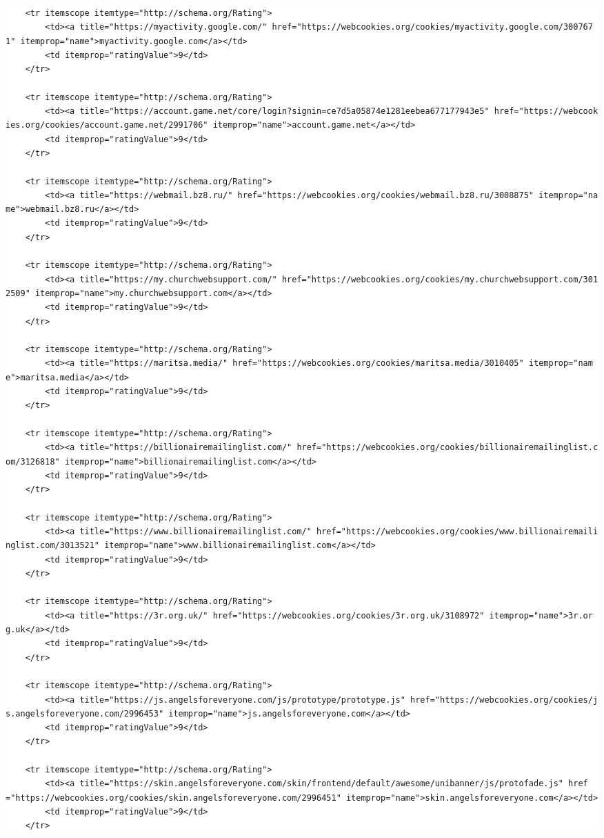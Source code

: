		<tr itemscope itemtype="http://schema.org/Rating">
			<td><a title="https://myactivity.google.com/" href="https://webcookies.org/cookies/myactivity.google.com/3007671" itemprop="name">myactivity.google.com</a></td>
			<td itemprop="ratingValue">9</td>
		</tr>
	
		<tr itemscope itemtype="http://schema.org/Rating">
			<td><a title="https://account.game.net/core/login?signin=ce7d5a05874e1281eebea677177943e5" href="https://webcookies.org/cookies/account.game.net/2991706" itemprop="name">account.game.net</a></td>
			<td itemprop="ratingValue">9</td>
		</tr>
	
		<tr itemscope itemtype="http://schema.org/Rating">
			<td><a title="https://webmail.bz8.ru/" href="https://webcookies.org/cookies/webmail.bz8.ru/3008875" itemprop="name">webmail.bz8.ru</a></td>
			<td itemprop="ratingValue">9</td>
		</tr>
	
		<tr itemscope itemtype="http://schema.org/Rating">
			<td><a title="https://my.churchwebsupport.com/" href="https://webcookies.org/cookies/my.churchwebsupport.com/3012509" itemprop="name">my.churchwebsupport.com</a></td>
			<td itemprop="ratingValue">9</td>
		</tr>
	
		<tr itemscope itemtype="http://schema.org/Rating">
			<td><a title="https://maritsa.media/" href="https://webcookies.org/cookies/maritsa.media/3010405" itemprop="name">maritsa.media</a></td>
			<td itemprop="ratingValue">9</td>
		</tr>
	
		<tr itemscope itemtype="http://schema.org/Rating">
			<td><a title="https://billionairemailinglist.com/" href="https://webcookies.org/cookies/billionairemailinglist.com/3126818" itemprop="name">billionairemailinglist.com</a></td>
			<td itemprop="ratingValue">9</td>
		</tr>
	
		<tr itemscope itemtype="http://schema.org/Rating">
			<td><a title="https://www.billionairemailinglist.com/" href="https://webcookies.org/cookies/www.billionairemailinglist.com/3013521" itemprop="name">www.billionairemailinglist.com</a></td>
			<td itemprop="ratingValue">9</td>
		</tr>
	
		<tr itemscope itemtype="http://schema.org/Rating">
			<td><a title="https://3r.org.uk/" href="https://webcookies.org/cookies/3r.org.uk/3108972" itemprop="name">3r.org.uk</a></td>
			<td itemprop="ratingValue">9</td>
		</tr>
	
		<tr itemscope itemtype="http://schema.org/Rating">
			<td><a title="https://js.angelsforeveryone.com/js/prototype/prototype.js" href="https://webcookies.org/cookies/js.angelsforeveryone.com/2996453" itemprop="name">js.angelsforeveryone.com</a></td>
			<td itemprop="ratingValue">9</td>
		</tr>
	
		<tr itemscope itemtype="http://schema.org/Rating">
			<td><a title="https://skin.angelsforeveryone.com/skin/frontend/default/awesome/unibanner/js/protofade.js" href="https://webcookies.org/cookies/skin.angelsforeveryone.com/2996451" itemprop="name">skin.angelsforeveryone.com</a></td>
			<td itemprop="ratingValue">9</td>
		</tr>
	